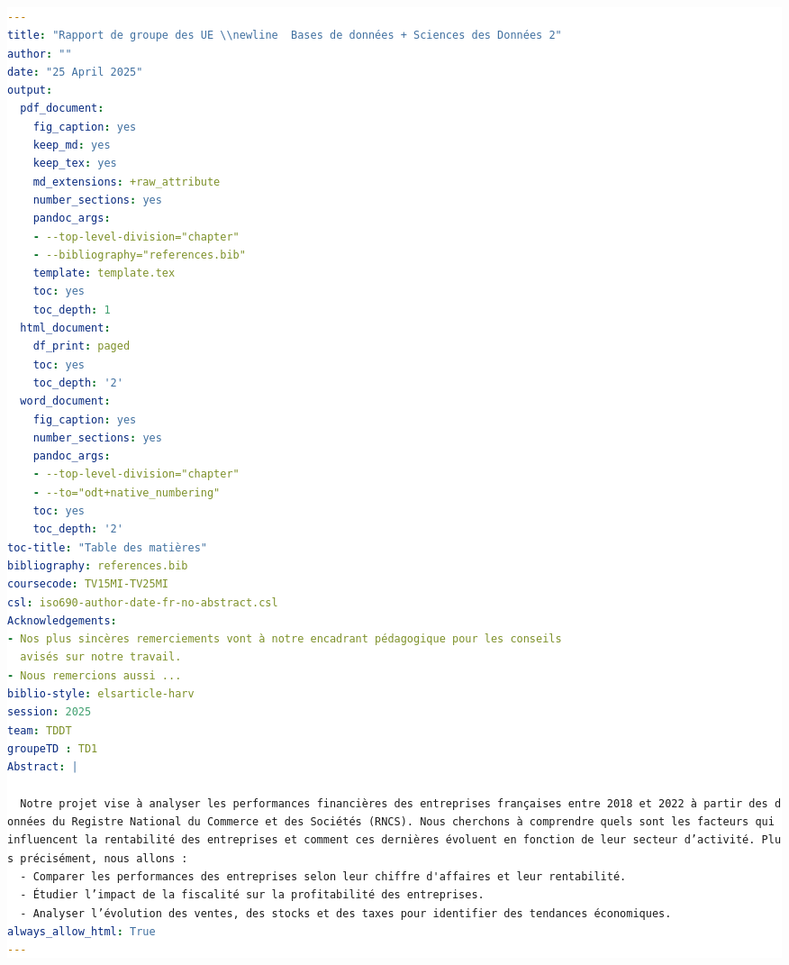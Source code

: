 ```yaml
---
title: "Rapport de groupe des UE \\newline  Bases de données + Sciences des Données 2"
author: ""
date: "25 April 2025"
output:
  pdf_document:
    fig_caption: yes
    keep_md: yes
    keep_tex: yes
    md_extensions: +raw_attribute
    number_sections: yes
    pandoc_args:
    - --top-level-division="chapter"
    - --bibliography="references.bib"
    template: template.tex
    toc: yes
    toc_depth: 1
  html_document:
    df_print: paged
    toc: yes
    toc_depth: '2'
  word_document:
    fig_caption: yes
    number_sections: yes
    pandoc_args: 
    - --top-level-division="chapter"
    - --to="odt+native_numbering"
    toc: yes
    toc_depth: '2'
toc-title: "Table des matières"
bibliography: references.bib
coursecode: TV15MI-TV25MI
csl: iso690-author-date-fr-no-abstract.csl
Acknowledgements:
- Nos plus sincères remerciements vont à notre encadrant pédagogique pour les conseils
  avisés sur notre travail.
- Nous remercions aussi ...
biblio-style: elsarticle-harv
session: 2025
team: TDDT
groupeTD : TD1 
Abstract: |
  
  Notre projet vise à analyser les performances financières des entreprises françaises entre 2018 et 2022 à partir des données du Registre National du Commerce et des Sociétés (RNCS). Nous cherchons à comprendre quels sont les facteurs qui influencent la rentabilité des entreprises et comment ces dernières évoluent en fonction de leur secteur d’activité. Plus précisément, nous allons :
  - Comparer les performances des entreprises selon leur chiffre d'affaires et leur rentabilité.
  - Étudier l’impact de la fiscalité sur la profitabilité des entreprises.
  - Analyser l’évolution des ventes, des stocks et des taxes pour identifier des tendances économiques.
always_allow_html: True
---
```
